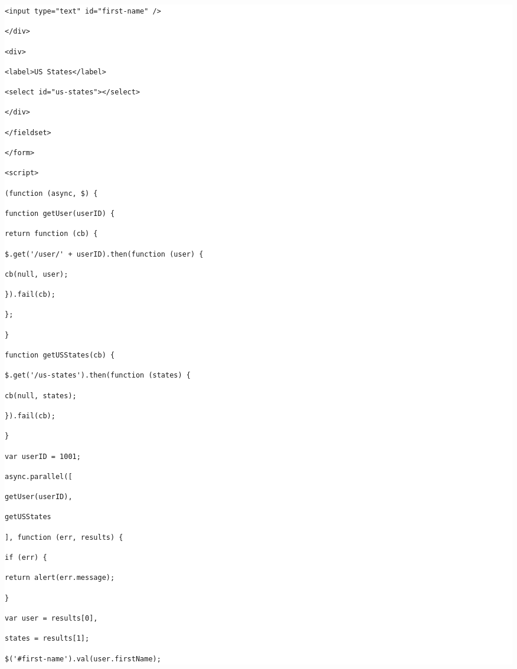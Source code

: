 `<input type="text" id="first-name" />`

`</div>`

`<div>`

`<label>US States</label>`

`<select id="us-states"></select>`

`</div>`

`</fieldset>`

`</form>`

`<script>`

`(function (async, $) {`

`function getUser(userID) {`

`return function (cb) {`

`$.get('/user/' + userID).then(function (user) {`

`cb(null, user);`

`}).fail(cb);`

`};`

`}`

`function getUSStates(cb) {`

`$.get('/us-states').then(function (states) {`

`cb(null, states);`

`}).fail(cb);`

`}`

`var userID = 1001;`

`async.parallel([`

`getUser(userID),`

`getUSStates`

`], function (err, results) {`

`if (err) {`

`return alert(err.message);`

`}`

`var user = results[0],`

`states = results[1];`

`$('#first-name').val(user.firstName);`

